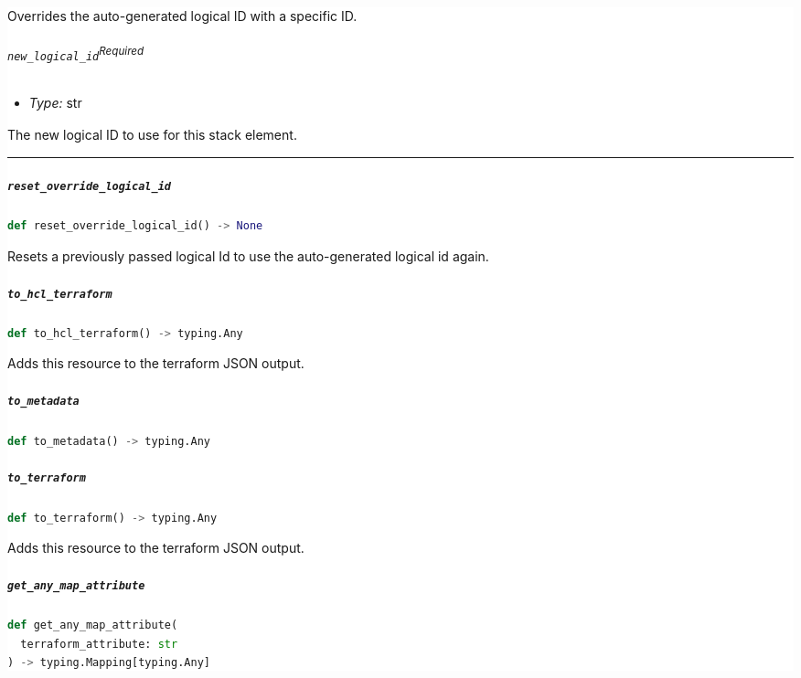 Overrides the auto-generated logical ID with a specific ID.

###### `new_logical_id`<sup>Required</sup> <a name="new_logical_id" id="@cdktf/provider-vsphere.dataVsphereNetwork.DataVsphereNetwork.overrideLogicalId.parameter.newLogicalId"></a>

- *Type:* str

The new logical ID to use for this stack element.

---

##### `reset_override_logical_id` <a name="reset_override_logical_id" id="@cdktf/provider-vsphere.dataVsphereNetwork.DataVsphereNetwork.resetOverrideLogicalId"></a>

```python
def reset_override_logical_id() -> None
```

Resets a previously passed logical Id to use the auto-generated logical id again.

##### `to_hcl_terraform` <a name="to_hcl_terraform" id="@cdktf/provider-vsphere.dataVsphereNetwork.DataVsphereNetwork.toHclTerraform"></a>

```python
def to_hcl_terraform() -> typing.Any
```

Adds this resource to the terraform JSON output.

##### `to_metadata` <a name="to_metadata" id="@cdktf/provider-vsphere.dataVsphereNetwork.DataVsphereNetwork.toMetadata"></a>

```python
def to_metadata() -> typing.Any
```

##### `to_terraform` <a name="to_terraform" id="@cdktf/provider-vsphere.dataVsphereNetwork.DataVsphereNetwork.toTerraform"></a>

```python
def to_terraform() -> typing.Any
```

Adds this resource to the terraform JSON output.

##### `get_any_map_attribute` <a name="get_any_map_attribute" id="@cdktf/provider-vsphere.dataVsphereNetwork.DataVsphereNetwork.getAnyMapAttribute"></a>

```python
def get_any_map_attribute(
  terraform_attribute: str
) -> typing.Mapping[typing.Any]
```
